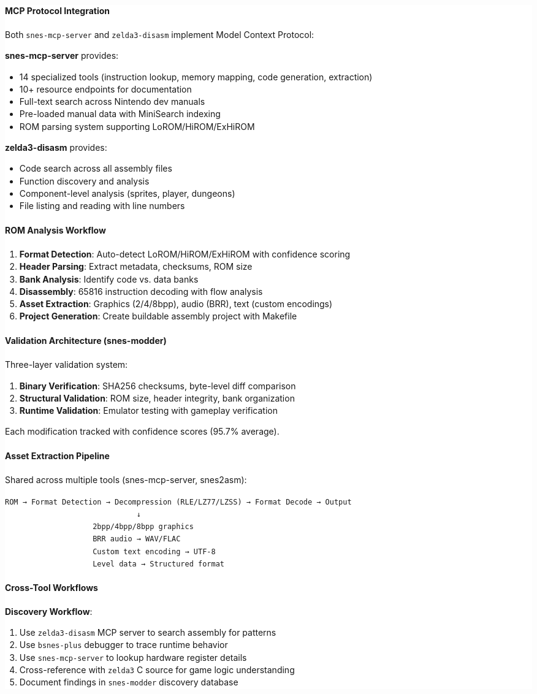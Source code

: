 #### MCP Protocol Integration

Both `snes-mcp-server` and `zelda3-disasm` implement Model Context Protocol:

**snes-mcp-server** provides:
- 14 specialized tools (instruction lookup, memory mapping, code generation, extraction)
- 10+ resource endpoints for documentation
- Full-text search across Nintendo dev manuals
- Pre-loaded manual data with MiniSearch indexing
- ROM parsing system supporting LoROM/HiROM/ExHiROM

**zelda3-disasm** provides:
- Code search across all assembly files
- Function discovery and analysis
- Component-level analysis (sprites, player, dungeons)
- File listing and reading with line numbers

#### ROM Analysis Workflow

1. **Format Detection**: Auto-detect LoROM/HiROM/ExHiROM with confidence scoring
2. **Header Parsing**: Extract metadata, checksums, ROM size
3. **Bank Analysis**: Identify code vs. data banks
4. **Disassembly**: 65816 instruction decoding with flow analysis
5. **Asset Extraction**: Graphics (2/4/8bpp), audio (BRR), text (custom encodings)
6. **Project Generation**: Create buildable assembly project with Makefile

#### Validation Architecture (snes-modder)

Three-layer validation system:

1. **Binary Verification**: SHA256 checksums, byte-level diff comparison
2. **Structural Validation**: ROM size, header integrity, bank organization
3. **Runtime Validation**: Emulator testing with gameplay verification

Each modification tracked with confidence scores (95.7% average).

#### Asset Extraction Pipeline

Shared across multiple tools (snes-mcp-server, snes2asm):

```
ROM → Format Detection → Decompression (RLE/LZ77/LZSS) → Format Decode → Output
                              ↓
                    2bpp/4bpp/8bpp graphics
                    BRR audio → WAV/FLAC
                    Custom text encoding → UTF-8
                    Level data → Structured format
```

#### Cross-Tool Workflows

**Discovery Workflow**:
1. Use `zelda3-disasm` MCP server to search assembly for patterns
2. Use `bsnes-plus` debugger to trace runtime behavior
3. Use `snes-mcp-server` to lookup hardware register details
4. Cross-reference with `zelda3` C source for game logic understanding
5. Document findings in `snes-modder` discovery database
